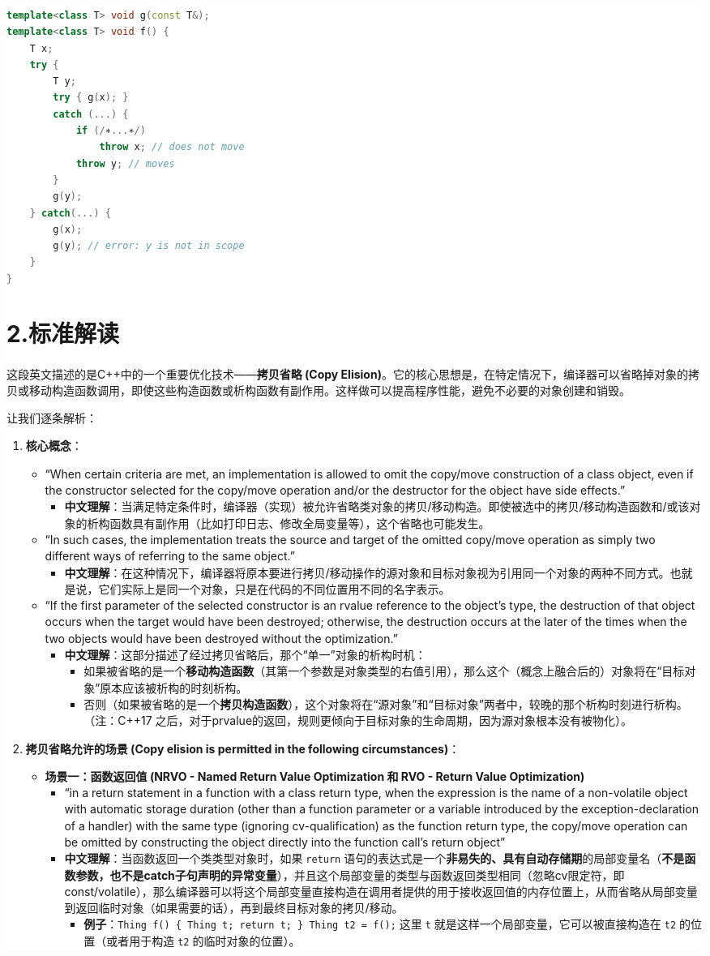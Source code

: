 ```c++
template<class T> void g(const T&);
template<class T> void f() {
    T x;
    try {
        T y;
        try { g(x); }
        catch (...) {
            if (/∗...∗/)
            	throw x; // does not move
            throw y; // moves
        }
    	g(y);
    } catch(...) {
        g(x);
        g(y); // error: y is not in scope
    }
}
```





# 2.标准解读

这段英文描述的是C++中的一个重要优化技术——**拷贝省略 (Copy Elision)**。它的核心思想是，在特定情况下，编译器可以省略掉对象的拷贝或移动构造函数调用，即使这些构造函数或析构函数有副作用。这样做可以提高程序性能，避免不必要的对象创建和销毁。

让我们逐条解析：

1.  **核心概念**：
    *   “When certain criteria are met, an implementation is allowed to omit the copy/move construction of a class object, even if the constructor selected for the copy/move operation and/or the destructor for the object have side effects.”
        *   **中文理解**：当满足特定条件时，编译器（实现）被允许省略类对象的拷贝/移动构造。即使被选中的拷贝/移动构造函数和/或该对象的析构函数具有副作用（比如打印日志、修改全局变量等），这个省略也可能发生。
    *   “In such cases, the implementation treats the source and target of the omitted copy/move operation as simply two different ways of referring to the same object.”
        *   **中文理解**：在这种情况下，编译器将原本要进行拷贝/移动操作的源对象和目标对象视为引用同一个对象的两种不同方式。也就是说，它们实际上是同一个对象，只是在代码的不同位置用不同的名字表示。
    *   “If the first parameter of the selected constructor is an rvalue reference to the object’s type, the destruction of that object occurs when the target would have been destroyed; otherwise, the destruction occurs at the later of the times when the two objects would have been destroyed without the optimization.”
        *   **中文理解**：这部分描述了经过拷贝省略后，那个“单一”对象的析构时机：
            *   如果被省略的是一个**移动构造函数**（其第一个参数是对象类型的右值引用），那么这个（概念上融合后的）对象将在“目标对象”原本应该被析构的时刻析构。
            *   否则（如果被省略的是一个**拷贝构造函数**），这个对象将在“源对象”和“目标对象”两者中，较晚的那个析构时刻进行析构。（注：C++17 之后，对于prvalue的返回，规则更倾向于目标对象的生命周期，因为源对象根本没有被物化）。

2.  **拷贝省略允许的场景 (Copy elision is permitted in the following circumstances)**：

    *   **场景一：函数返回值 (NRVO - Named Return Value Optimization 和 RVO - Return Value Optimization)**
        *   “in a return statement in a function with a class return type, when the expression is the name of a non-volatile object with automatic storage duration (other than a function parameter or a variable introduced by the exception-declaration of a handler) with the same type (ignoring cv-qualification) as the function return type, the copy/move operation can be omitted by constructing the object directly into the function call’s return object”
        *   **中文理解**：当函数返回一个类类型对象时，如果 `return` 语句的表达式是一个**非易失的、具有自动存储期**的局部变量名（**不是函数参数，也不是catch子句声明的异常变量**），并且这个局部变量的类型与函数返回类型相同（忽略cv限定符，即const/volatile），那么编译器可以将这个局部变量直接构造在调用者提供的用于接收返回值的内存位置上，从而省略从局部变量到返回临时对象（如果需要的话），再到最终目标对象的拷贝/移动。
            *   **例子**：`Thing f() { Thing t; return t; } Thing t2 = f();` 这里 `t` 就是这样一个局部变量，它可以被直接构造在 `t2` 的位置（或者用于构造 `t2` 的临时对象的位置）。
